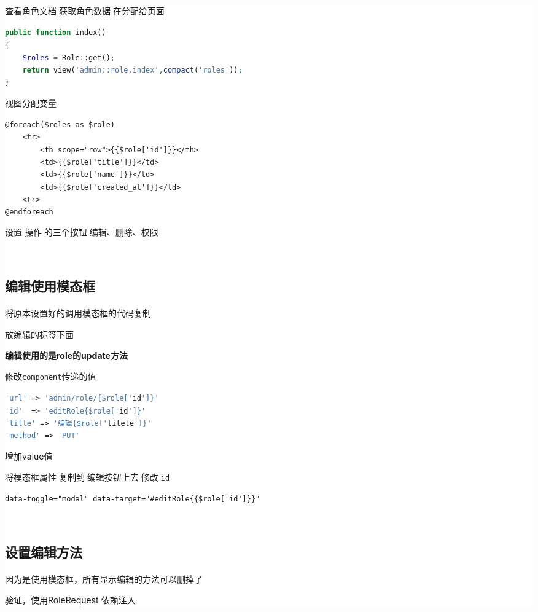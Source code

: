 查看角色文档 获取角色数据 在分配给页面

```php
public function index()
{
	$roles = Role::get();
	return view('admin::role.index',compact('roles'));
}
```

视图分配变量

```php+HTML
@foreach($roles as $role)
	<tr>
        <th scope="row">{{$role['id']}}</th>
        <td>{{$role['title']}}</td>
        <td>{{$role['name']}}</td>
        <td>{{$role['created_at']}}</td>
    <tr>
@endforeach        
```

设置 操作 的三个按钮  编辑、删除、权限

<br>

## 编辑使用模态框

将原本设置好的调用模态框的代码复制

放编辑的标签下面

**编辑使用的是role的update方法**

修改`component`传递的值

```php
'url' => 'admin/role/{$role['id']}'
'id'  => 'editRole{$role['id']}'    
'title' => '编辑{$role['titele']}'
'method' => 'PUT'   
```

增加value值

将模态框属性 复制到 编辑按钮上去 修改 `id`

```html
data-toggle="modal" data-target="#editRole{{$role['id']}}"
```

<br>

## 设置编辑方法

因为是使用模态框，所有显示编辑的方法可以删掉了

验证，使用RoleRequest 依赖注入
